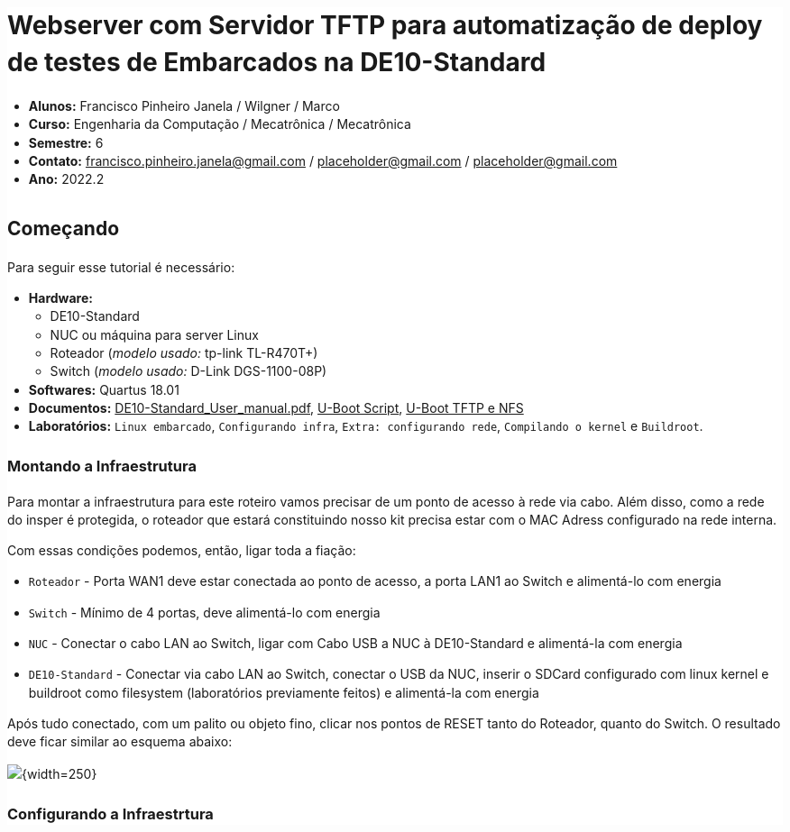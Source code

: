 # Webserver com Servidor TFTP para automatização de deploy de testes de Embarcados na DE10-Standard

- **Alunos:** Francisco Pinheiro Janela / Wilgner  / Marco
- **Curso:** Engenharia da Computação / Mecatrônica / Mecatrônica
- **Semestre:** 6
- **Contato:** francisco.pinheiro.janela@gmail.com / placeholder@gmail.com / placeholder@gmail.com
- **Ano:** 2022.2

## Começando

Para seguir esse tutorial é necessário:

- **Hardware:** 
    - DE10-Standard
    - NUC ou máquina para server Linux
    - Roteador (*modelo usado:* tp-link TL-R470T+)
    - Switch (*modelo usado:* D-Link DGS-1100-08P)
- **Softwares:** Quartus 18.01
- **Documentos:** [DE10-Standard_User_manual.pdf](https://github.com/Insper/DE10-Standard-v.1.3.0-SystemCD/tree/master/Manual), [U-Boot Script](https://ece453.engr.wisc.edu/u-boot-script/), [U-Boot TFTP e NFS](https://www.rocketboards.org/foswiki/Documentation/BootingAlteraSoCFPGAFromNetworkUsingTFTPAndNFS)
- **Laboratórios:** `Linux embarcado`, `Configurando infra`, `Extra: configurando rede`, `Compilando o kernel` e `Buildroot`.

### Montando a Infraestrutura

Para montar a infraestrutura para este roteiro vamos precisar de um ponto de acesso à rede via cabo. Além disso, como a rede do insper é protegida, o roteador que estará constituindo nosso kit precisa estar com o MAC Adress configurado na rede interna.

Com essas condições podemos, então, ligar toda a fiação:

- `Roteador` - Porta WAN1 deve estar conectada ao ponto de acesso, a porta LAN1 ao Switch e alimentá-lo com energia

- `Switch` - Mínimo de 4 portas, deve alimentá-lo com energia

- `NUC` - Conectar o cabo LAN ao Switch, ligar com Cabo USB a NUC à DE10-Standard e alimentá-la com energia

- `DE10-Standard` - Conectar via cabo LAN ao Switch, conectar o USB da NUC, inserir o SDCard configurado com linux kernel e buildroot como filesystem (laboratórios previamente feitos) e alimentá-la com energia

Após tudo conectado, com um palito ou objeto fino, clicar nos pontos de RESET tanto do Roteador, quanto do Switch. O resultado deve ficar similar ao esquema abaixo:

![](imagem-infra.png){width=250}

### Configurando a Infraestrtura
